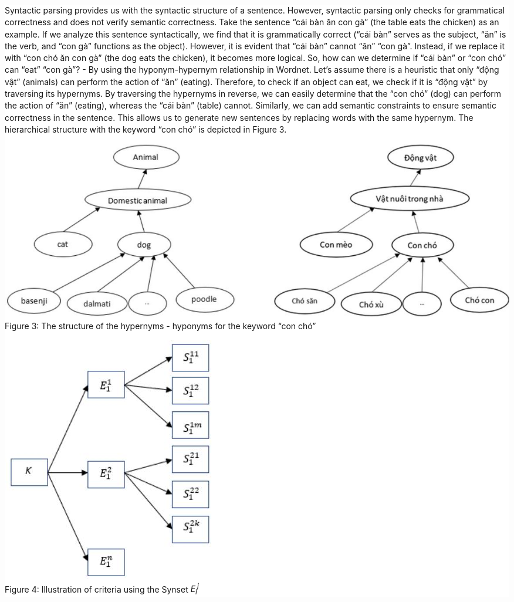 
Syntactic parsing provides us with the syntactic structure of a sentence. However, syntactic parsing only checks for grammatical correctness and does not verify semantic correctness. Take the sentence “cái bàn ăn con gà” (the table eats the chicken) as an example. If we analyze this sentence syntactically, we find that it is grammatically correct (“cái bàn” serves as the subject, “ăn” is the verb, and “con gà” functions as the object). However, it is evident that “cái bàn” cannot “ăn” “con gà”. Instead, if we replace it with “con chó ăn con gà” (the dog eats the chicken), it becomes more logical. So, how can we determine if “cái bàn” or “con chó” can “eat” “con gà”? - By using the hyponym-hypernym relationship in Wordnet. Let’s assume there is a heuristic that only “động vật” (animals) can perform the action of “ăn” (eating). Therefore, to check if an object can eat, we check if it is “động vật” by traversing its hypernyms. By traversing the hypernyms in reverse, we can easily determine that the “con chó” (dog) can perform the action of “ăn” (eating), whereas the “cái bàn” (table) cannot. Similarly, we can add semantic constraints to ensure semantic correctness in the sentence. This allows us to generate new sentences by replacing words with the same hypernym. The hierarchical structure with the keyword “con chó” is depicted in Figure 3.

![](images/e28258e6b888a1a475445c60a23de8d138b5543a78414c9bfbfc8bee72da47b5.jpg)  
Figure 3: The structure of the hypernyms - hyponyms for the keyword “con chó”

![](images/e7e51b21f94db9e296d5b29ace101bbee443dc9e64e3d4e6a1404ed2a70abb3a.jpg)  
Figure 4: Illustration of criteria using the Synset $E _ { i } ^ { j }$
